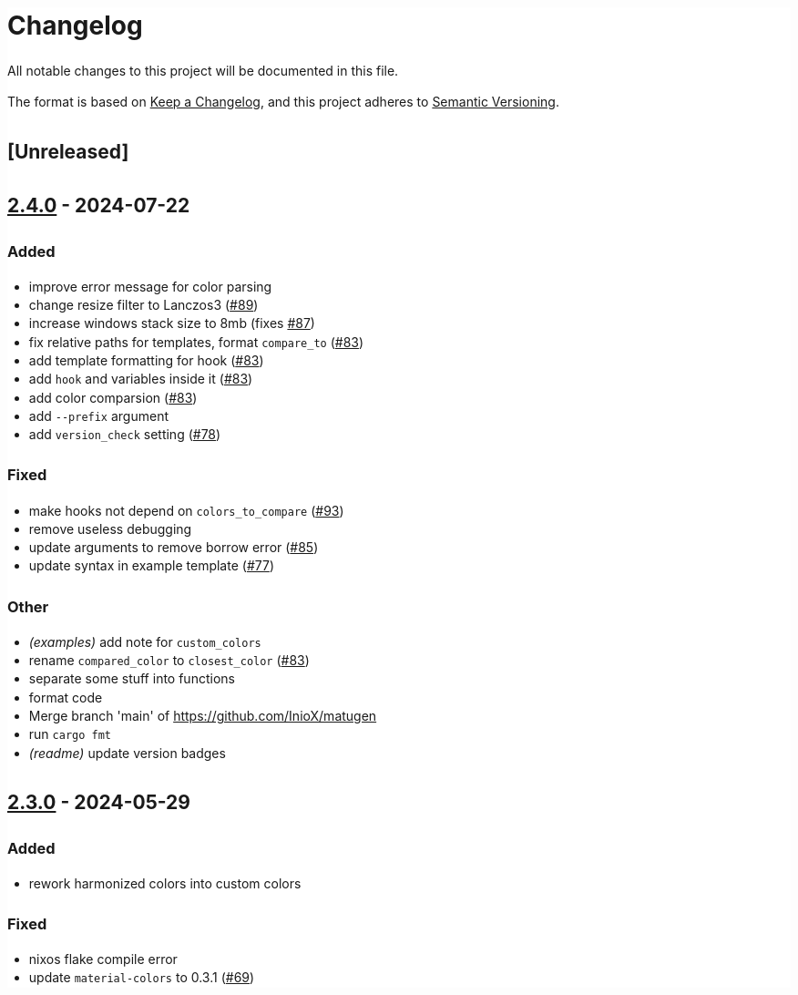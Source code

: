 # Changelog
All notable changes to this project will be documented in this file.

The format is based on [Keep a Changelog](https://keepachangelog.com/en/1.0.0/),
and this project adheres to [Semantic Versioning](https://semver.org/spec/v2.0.0.html).

## [Unreleased]

## [2.4.0](https://github.com/InioX/matugen/compare/v2.3.0...v2.4.0) - 2024-07-22

### Added
- improve error message for color parsing
- change resize filter to Lanczos3 ([#89](https://github.com/InioX/matugen/pull/89))
- increase windows stack size to 8mb (fixes [#87](https://github.com/InioX/matugen/pull/87))
- fix relative paths for templates, format `compare_to` ([#83](https://github.com/InioX/matugen/pull/83))
- add template formatting for hook ([#83](https://github.com/InioX/matugen/pull/83))
- add `hook` and variables inside it ([#83](https://github.com/InioX/matugen/pull/83))
- add color comparsion ([#83](https://github.com/InioX/matugen/pull/83))
- add `--prefix` argument
- add `version_check` setting ([#78](https://github.com/InioX/matugen/pull/78))

### Fixed
- make hooks not depend on `colors_to_compare` ([#93](https://github.com/InioX/matugen/pull/93))
- remove useless debugging
- update arguments to remove borrow error ([#85](https://github.com/InioX/matugen/pull/85))
- update syntax in example template ([#77](https://github.com/InioX/matugen/pull/77))

### Other
- *(examples)* add note for `custom_colors`
- rename `compared_color` to `closest_color` ([#83](https://github.com/InioX/matugen/pull/83))
- separate some stuff into functions
- format code
- Merge branch 'main' of https://github.com/InioX/matugen
- run `cargo fmt`
- *(readme)* update version badges

## [2.3.0](https://github.com/InioX/matugen/compare/v2.2.0...v2.3.0) - 2024-05-29

### Added
- rework harmonized colors into custom colors

### Fixed
- nixos flake compile error
- update `material-colors` to 0.3.1 ([#69](https://github.com/InioX/matugen/pull/69))
